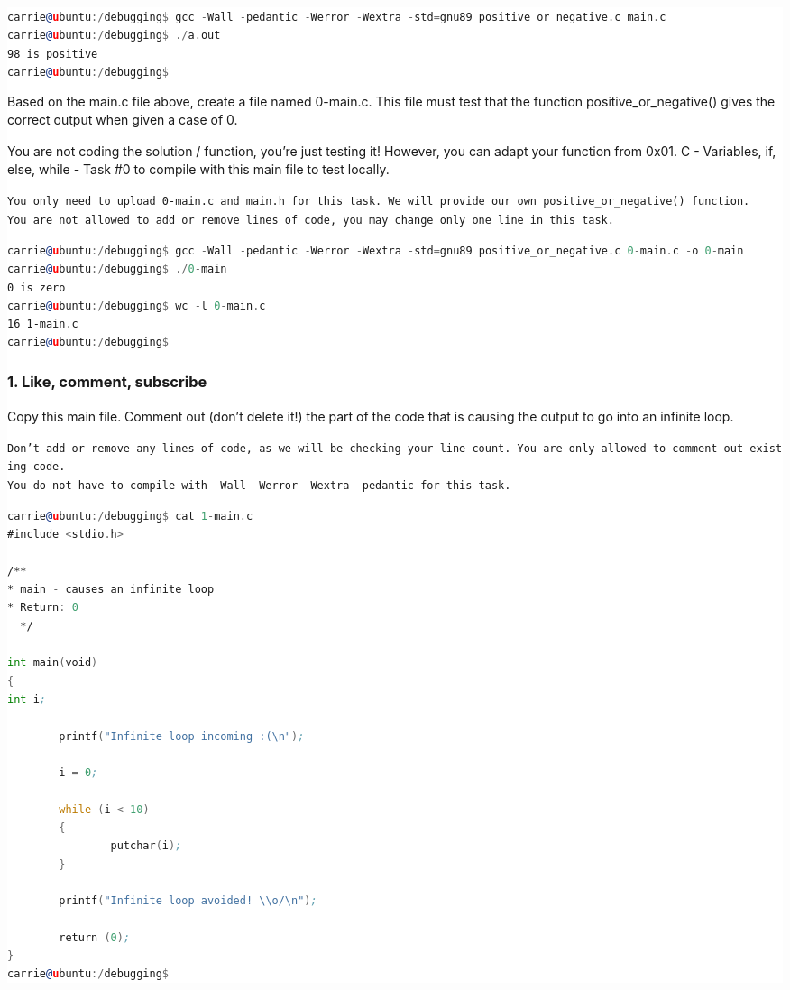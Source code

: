 ```asm
carrie@ubuntu:/debugging$ gcc -Wall -pedantic -Werror -Wextra -std=gnu89 positive_or_negative.c main.c
carrie@ubuntu:/debugging$ ./a.out
98 is positive
carrie@ubuntu:/debugging$
```

Based on the main.c file above, create a file named 0-main.c. This file must test that the function positive_or_negative() gives the correct output when given a case of 0.

You are not coding the solution / function, you’re just testing it! However, you can adapt your function from 0x01. C - Variables, if, else, while - Task #0 to compile with this main file to test locally.

    You only need to upload 0-main.c and main.h for this task. We will provide our own positive_or_negative() function.
    You are not allowed to add or remove lines of code, you may change only one line in this task.
```asm
carrie@ubuntu:/debugging$ gcc -Wall -pedantic -Werror -Wextra -std=gnu89 positive_or_negative.c 0-main.c -o 0-main
carrie@ubuntu:/debugging$ ./0-main
0 is zero
carrie@ubuntu:/debugging$ wc -l 0-main.c
16 1-main.c
carrie@ubuntu:/debugging$
```

### 1. Like, comment, subscribe

Copy this main file. Comment out (don’t delete it!) the part of the code that is causing the output to go into an infinite loop.

    Don’t add or remove any lines of code, as we will be checking your line count. You are only allowed to comment out existing code.
    You do not have to compile with -Wall -Werror -Wextra -pedantic for this task.
```asm
carrie@ubuntu:/debugging$ cat 1-main.c
#include <stdio.h>

/**
* main - causes an infinite loop
* Return: 0
  */

int main(void)
{
int i;

        printf("Infinite loop incoming :(\n");

        i = 0;

        while (i < 10)
        {
                putchar(i);
        }

        printf("Infinite loop avoided! \\o/\n");

        return (0);
}
carrie@ubuntu:/debugging$
```
